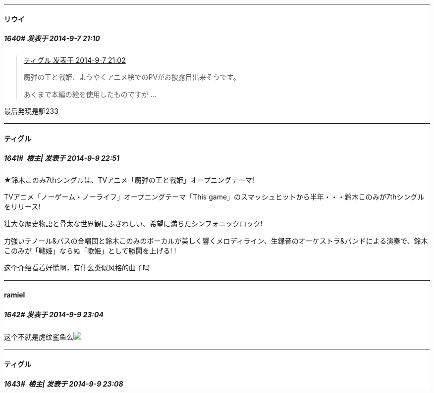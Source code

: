 
*****

####  リウイ  
##### 1640#       发表于 2014-9-7 21:10



<blockquote><a href="httphttps://bbs.saraba1st.com/2b/forum.php?mod=redirect&amp;goto=findpost&amp;pid=26552637&amp;ptid=934526" target="_blank">ティグル 发表于 2014-9-7 21:02</a>

魔弾の王と戦姫、ようやくアニメ絵でのPVがお披露目出来そうです。

あくまで本編の絵を使用したものですが ...</blockquote>
最后発現是馿233







*****

####  ティグル  
##### 1641#         楼主| 发表于 2014-9-9 22:51




★鈴木このみ7thシングルは、TVアニメ「魔弾の王と戦姫」オープニングテーマ!

TVアニメ「ノーゲーム・ノーライフ」オープニングテーマ「This game」のスマッシュヒットから半年・・・鈴木このみが7thシングルをリリース!

壮大な歴史物語と骨太な世界観にふさわしい、希望に満ちたシンフォニックロック!

力強いテノール&amp;バスの合唱団と鈴木このみのボーカルが美しく響くメロディライン、生録音のオーケストラ&amp;バンドによる演奏で、鈴木このみが「戦姫」ならぬ「歌姫」として勝鬨を上げる! ! 


这个介绍看着好慌啊，有什么类似风格的曲子吗







*****

####  ramiel  
##### 1642#       发表于 2014-9-9 23:04




这个不就是虎纹鲨鱼么<img src="https://static.saraba1st.com/image/smiley/face/161.jpg" referrerpolicy="no-referrer">







*****

####  ティグル  
##### 1643#         楼主| 发表于 2014-9-9 23:08
